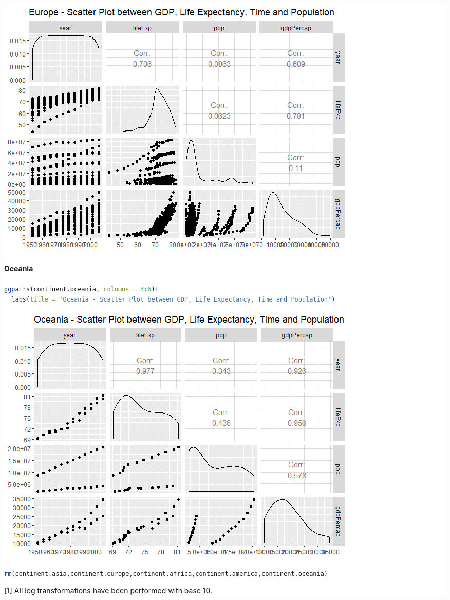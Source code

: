 ![](MiniProject_Gapminder_files/figure-markdown_github/scatterEurope-1.png)

#### Oceania

``` r
ggpairs(continent.oceania, columns = 3:6)+ 
  labs(title = 'Oceania - Scatter Plot between GDP, Life Expectancy, Time and Population')
```

![](MiniProject_Gapminder_files/figure-markdown_github/scatterOceania-1.png)

``` r
rm(continent.asia,continent.europe,continent.africa,continent.america,continent.oceania)
```

[1] All log transformations have been performed with base 10.
